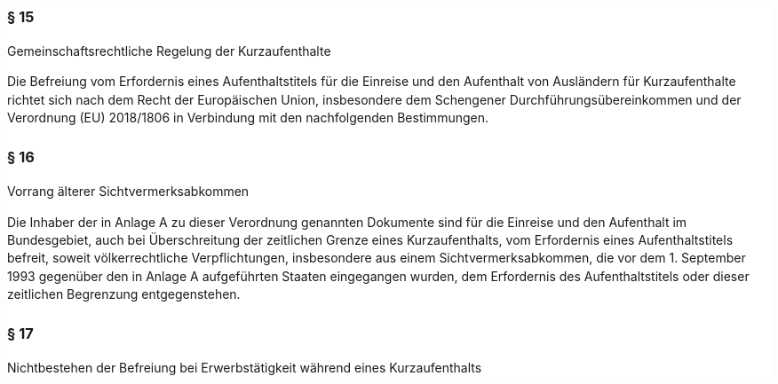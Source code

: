 <span id="BJNR294510004BJNE001601311.html"></span>

### § 15  
Gemeinschaftsrechtliche Regelung der Kurzaufenthalte

<div>

<div class="jnhtml">

<div>

<div class="jurAbsatz">

Die Befreiung vom Erfordernis eines Aufenthaltstitels für die Einreise
und den Aufenthalt von Ausländern für Kurzaufenthalte richtet sich nach
dem Recht der Europäischen Union, insbesondere dem Schengener
Durchführungsübereinkommen und der Verordnung (EU) 2018/1806 in
Verbindung mit den nachfolgenden Bestimmungen.

</div>

</div>

</div>

</div>

<span id="BJNR294510004BJNE001701310.html"></span>

### § 16  
Vorrang älterer Sichtvermerksabkommen

<div>

<div class="jnhtml">

<div>

<div class="jurAbsatz">

Die Inhaber der in Anlage A zu dieser Verordnung genannten Dokumente
sind für die Einreise und den Aufenthalt im Bundesgebiet, auch bei
Überschreitung der zeitlichen Grenze eines Kurzaufenthalts, vom
Erfordernis eines Aufenthaltstitels befreit, soweit völkerrechtliche
Verpflichtungen, insbesondere aus einem Sichtvermerksabkommen, die vor
dem 1. September 1993 gegenüber den in Anlage A aufgeführten Staaten
eingegangen wurden, dem Erfordernis des Aufenthaltstitels oder dieser
zeitlichen Begrenzung entgegenstehen.

</div>

</div>

</div>

</div>

<span id="BJNR294510004BJNE001809311.html"></span>

### § 17  
Nichtbestehen der Befreiung bei Erwerbstätigkeit während eines Kurzaufenthalts
